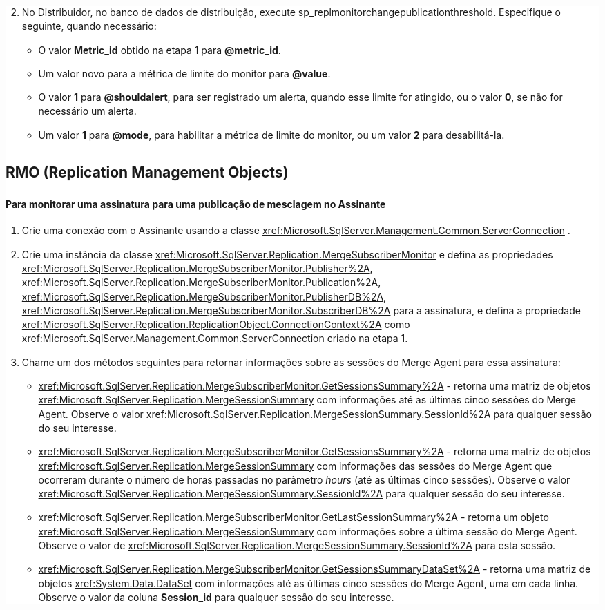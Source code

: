 2.  No Distribuidor, no banco de dados de distribuição, execute [sp_replmonitorchangepublicationthreshold](../../../relational-databases/system-stored-procedures/sp-replmonitorchangepublicationthreshold-transact-sql.md). Especifique o seguinte, quando necessário:  
  
    -   O valor **Metric_id** obtido na etapa 1 para **\@metric_id**.  
  
    -   Um valor novo para a métrica de limite do monitor para **\@value**.  
  
    -   O valor **1** para **\@shouldalert**, para ser registrado um alerta, quando esse limite for atingido, ou o valor **0**, se não for necessário um alerta.  
  
    -   Um valor **1** para **\@mode**, para habilitar a métrica de limite do monitor, ou um valor **2** para desabilitá-la.  
  
##  <a name="replication-management-objects-rmo"></a><a name="RMO"></a> RMO (Replication Management Objects)  
  
#### <a name="to-monitor-a-subscription-to-a-merge-publication-at-the-subscriber"></a>Para monitorar uma assinatura para uma publicação de mesclagem no Assinante  
  
1.  Crie uma conexão com o Assinante usando a classe <xref:Microsoft.SqlServer.Management.Common.ServerConnection> .  
  
2.  Crie uma instância da classe <xref:Microsoft.SqlServer.Replication.MergeSubscriberMonitor> e defina as propriedades <xref:Microsoft.SqlServer.Replication.MergeSubscriberMonitor.Publisher%2A>, <xref:Microsoft.SqlServer.Replication.MergeSubscriberMonitor.Publication%2A>, <xref:Microsoft.SqlServer.Replication.MergeSubscriberMonitor.PublisherDB%2A>, <xref:Microsoft.SqlServer.Replication.MergeSubscriberMonitor.SubscriberDB%2A> para a assinatura, e defina a propriedade <xref:Microsoft.SqlServer.Replication.ReplicationObject.ConnectionContext%2A> como <xref:Microsoft.SqlServer.Management.Common.ServerConnection> criado na etapa 1.  
  
3.  Chame um dos métodos seguintes para retornar informações sobre as sessões do Merge Agent para essa assinatura:  
  
    -   <xref:Microsoft.SqlServer.Replication.MergeSubscriberMonitor.GetSessionsSummary%2A> - retorna uma matriz de objetos <xref:Microsoft.SqlServer.Replication.MergeSessionSummary> com informações até as últimas cinco sessões do Merge Agent. Observe o valor <xref:Microsoft.SqlServer.Replication.MergeSessionSummary.SessionId%2A> para qualquer sessão do seu interesse.  
  
    -   <xref:Microsoft.SqlServer.Replication.MergeSubscriberMonitor.GetSessionsSummary%2A> - retorna uma matriz de objetos <xref:Microsoft.SqlServer.Replication.MergeSessionSummary> com informações das sessões do Merge Agent que ocorreram durante o número de horas passadas no parâmetro *hours* (até as últimas cinco sessões). Observe o valor <xref:Microsoft.SqlServer.Replication.MergeSessionSummary.SessionId%2A> para qualquer sessão do seu interesse.  
  
    -   <xref:Microsoft.SqlServer.Replication.MergeSubscriberMonitor.GetLastSessionSummary%2A> - retorna um objeto <xref:Microsoft.SqlServer.Replication.MergeSessionSummary> com informações sobre a última sessão do Merge Agent. Observe o valor de <xref:Microsoft.SqlServer.Replication.MergeSessionSummary.SessionId%2A> para esta sessão.  
  
    -   <xref:Microsoft.SqlServer.Replication.MergeSubscriberMonitor.GetSessionsSummaryDataSet%2A> - retorna uma matriz de objetos <xref:System.Data.DataSet> com informações até as últimas cinco sessões do Merge Agent, uma em cada linha. Observe o valor da coluna **Session_id** para qualquer sessão do seu interesse.  
  